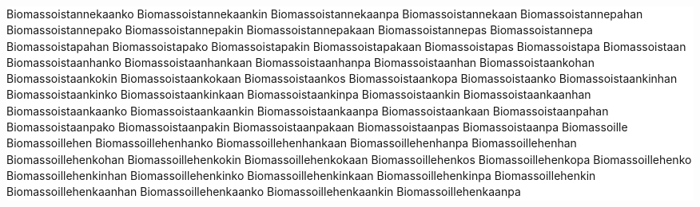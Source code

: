 Biomassoistannekaanko
Biomassoistannekaankin
Biomassoistannekaanpa
Biomassoistannekaan
Biomassoistannepahan
Biomassoistannepako
Biomassoistannepakin
Biomassoistannepakaan
Biomassoistannepas
Biomassoistannepa
Biomassoistapahan
Biomassoistapako
Biomassoistapakin
Biomassoistapakaan
Biomassoistapas
Biomassoistapa
Biomassoistaan
Biomassoistaanhanko
Biomassoistaanhankaan
Biomassoistaanhanpa
Biomassoistaanhan
Biomassoistaankohan
Biomassoistaankokin
Biomassoistaankokaan
Biomassoistaankos
Biomassoistaankopa
Biomassoistaanko
Biomassoistaankinhan
Biomassoistaankinko
Biomassoistaankinkaan
Biomassoistaankinpa
Biomassoistaankin
Biomassoistaankaanhan
Biomassoistaankaanko
Biomassoistaankaankin
Biomassoistaankaanpa
Biomassoistaankaan
Biomassoistaanpahan
Biomassoistaanpako
Biomassoistaanpakin
Biomassoistaanpakaan
Biomassoistaanpas
Biomassoistaanpa
Biomassoille
Biomassoillehen
Biomassoillehenhanko
Biomassoillehenhankaan
Biomassoillehenhanpa
Biomassoillehenhan
Biomassoillehenkohan
Biomassoillehenkokin
Biomassoillehenkokaan
Biomassoillehenkos
Biomassoillehenkopa
Biomassoillehenko
Biomassoillehenkinhan
Biomassoillehenkinko
Biomassoillehenkinkaan
Biomassoillehenkinpa
Biomassoillehenkin
Biomassoillehenkaanhan
Biomassoillehenkaanko
Biomassoillehenkaankin
Biomassoillehenkaanpa
